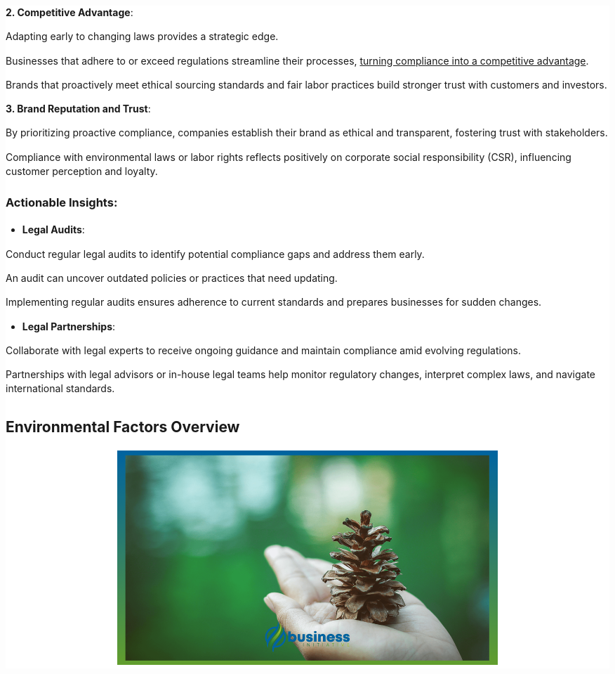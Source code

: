 **2. Competitive Advantage**: 

Adapting early to changing laws provides a strategic edge. 

Businesses that adhere to or exceed regulations streamline their processes, <a href="https://www2.deloitte.com/us/en/pages/advisory/articles/regulatory-change.html" target="_blank">turning compliance into a competitive advantage</a>. 

Brands that proactively meet ethical sourcing standards and fair labor practices build stronger trust with customers and investors.
  
**3. Brand Reputation and Trust**: 

By prioritizing proactive compliance, companies establish their brand as ethical and transparent, fostering trust with stakeholders. 

Compliance with environmental laws or labor rights reflects positively on corporate social responsibility (CSR), influencing customer perception and loyalty.

### Actionable Insights:

- **Legal Audits**: 

Conduct regular legal audits to identify potential compliance gaps and address them early. 

An audit can uncover outdated policies or practices that need updating. 

Implementing regular audits ensures adherence to current standards and prepares businesses for sudden changes.

- **Legal Partnerships**: 
<a id="environmental"> 

Collaborate with legal experts to receive ongoing guidance and maintain compliance amid evolving regulations. 

Partnerships with legal advisors or in-house legal teams help monitor regulatory changes, interpret complex laws, and navigate international standards.

## Environmental Factors Overview

<center>
<img alt="what is a pestle analysis used for" src="/images/content/environmental.png" title="Pestle Environmental Factors" style="width: 63%; height: 63%">
</center>
